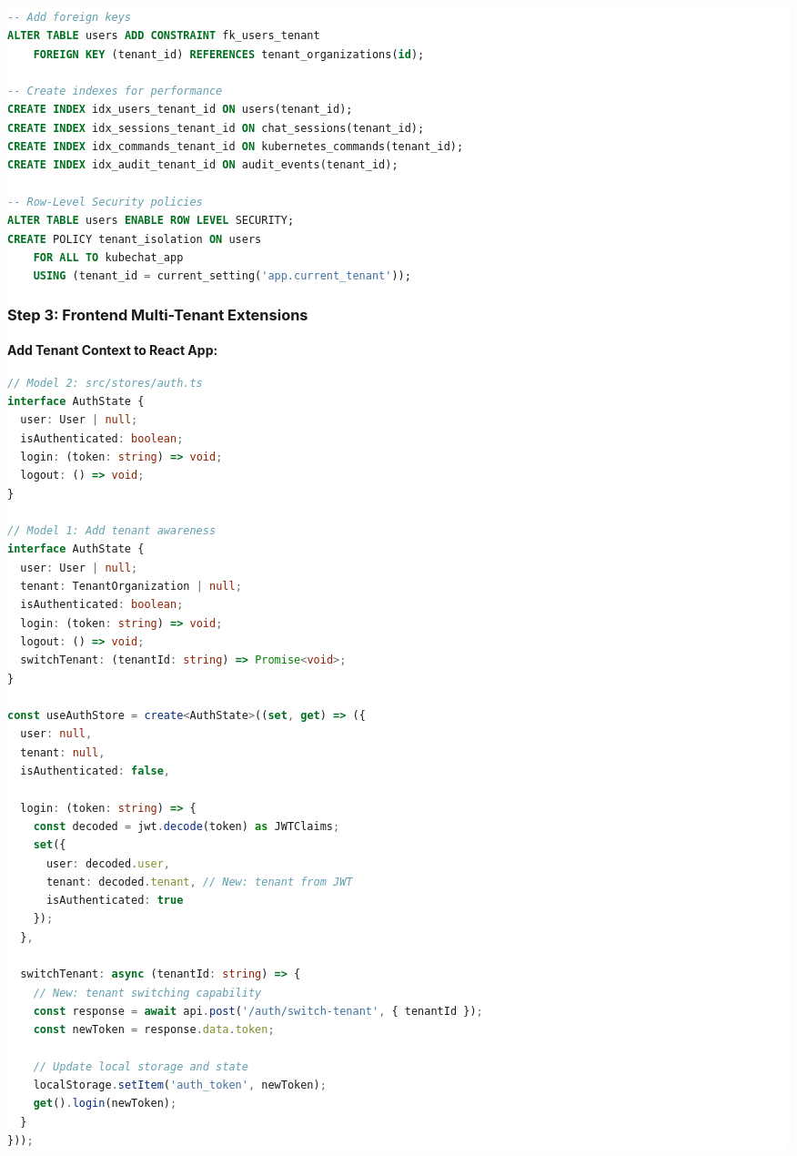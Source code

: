 ```sql
-- Add foreign keys
ALTER TABLE users ADD CONSTRAINT fk_users_tenant 
    FOREIGN KEY (tenant_id) REFERENCES tenant_organizations(id);

-- Create indexes for performance
CREATE INDEX idx_users_tenant_id ON users(tenant_id);
CREATE INDEX idx_sessions_tenant_id ON chat_sessions(tenant_id);
CREATE INDEX idx_commands_tenant_id ON kubernetes_commands(tenant_id);
CREATE INDEX idx_audit_tenant_id ON audit_events(tenant_id);

-- Row-Level Security policies
ALTER TABLE users ENABLE ROW LEVEL SECURITY;
CREATE POLICY tenant_isolation ON users
    FOR ALL TO kubechat_app
    USING (tenant_id = current_setting('app.current_tenant'));
```

### Step 3: Frontend Multi-Tenant Extensions

**Add Tenant Context to React App:**
```typescript
// Model 2: src/stores/auth.ts
interface AuthState {
  user: User | null;
  isAuthenticated: boolean;
  login: (token: string) => void;
  logout: () => void;
}

// Model 1: Add tenant awareness
interface AuthState {
  user: User | null;
  tenant: TenantOrganization | null;
  isAuthenticated: boolean;
  login: (token: string) => void;
  logout: () => void;
  switchTenant: (tenantId: string) => Promise<void>;
}

const useAuthStore = create<AuthState>((set, get) => ({
  user: null,
  tenant: null,
  isAuthenticated: false,
  
  login: (token: string) => {
    const decoded = jwt.decode(token) as JWTClaims;
    set({
      user: decoded.user,
      tenant: decoded.tenant, // New: tenant from JWT
      isAuthenticated: true
    });
  },
  
  switchTenant: async (tenantId: string) => {
    // New: tenant switching capability
    const response = await api.post('/auth/switch-tenant', { tenantId });
    const newToken = response.data.token;
    
    // Update local storage and state
    localStorage.setItem('auth_token', newToken);
    get().login(newToken);
  }
}));
```